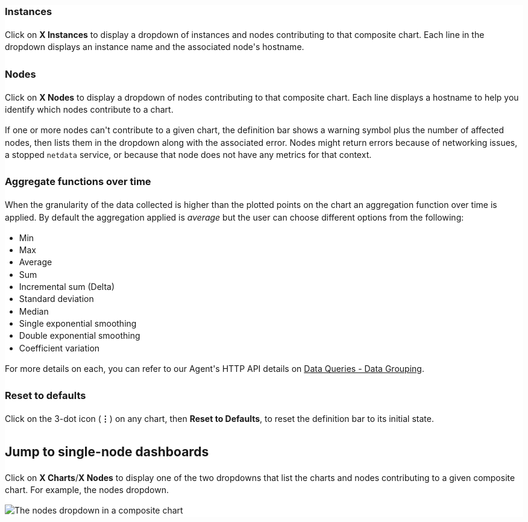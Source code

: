 ### Instances

Click on **X Instances** to display a dropdown of instances and nodes contributing to that composite chart. Each line in the
dropdown displays an instance name and the associated node's hostname.

### Nodes

Click on **X Nodes** to display a dropdown of nodes contributing to that composite chart. Each line displays a hostname
to help you identify which nodes contribute to a chart.

If one or more nodes can't contribute to a given chart, the definition bar shows a warning symbol plus the number of
affected nodes, then lists them in the dropdown along with the associated error. Nodes might return errors because of
networking issues, a stopped `netdata` service, or because that node does not have any metrics for that context.

### Aggregate functions over time

When the granularity of the data collected is higher than the plotted points on the chart an aggregation function over time
is applied. By default the aggregation applied is _average_ but the user can choose different options from the following:
* Min
* Max
* Average
* Sum
* Incremental sum (Delta)
* Standard deviation
* Median
* Single exponential smoothing
* Double exponential smoothing
* Coefficient variation

For more details on each, you can refer to our Agent's HTTP API details on [Data Queries - Data Grouping](/docs/agent/web/api/queries#data-grouping).

### Reset to defaults

Click on the 3-dot icon (**⋮**) on any chart, then **Reset to Defaults**, to reset the definition bar to its initial
state.

## Jump to single-node dashboards

Click on **X Charts**/**X Nodes** to display one of the two dropdowns that list the charts and nodes contributing to a
given composite chart. For example, the nodes dropdown.

![The nodes dropdown in a composite
chart](https://user-images.githubusercontent.com/1153921/99305049-7c019b80-2810-11eb-942a-8ebfcf236b7f.png)
